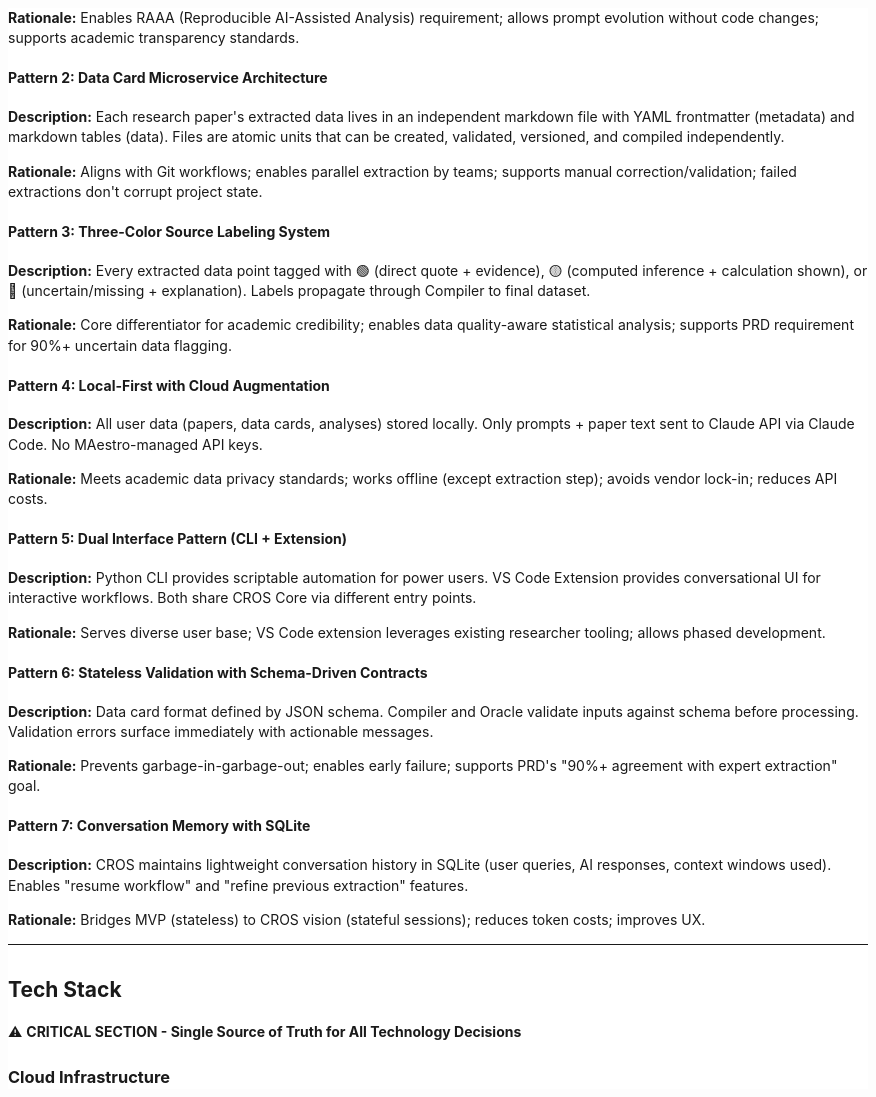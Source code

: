 **Rationale:** Enables RAAA (Reproducible AI-Assisted Analysis) requirement; allows prompt evolution without code changes; supports academic transparency standards.

#### Pattern 2: Data Card Microservice Architecture
**Description:** Each research paper's extracted data lives in an independent markdown file with YAML frontmatter (metadata) and markdown tables (data). Files are atomic units that can be created, validated, versioned, and compiled independently.

**Rationale:** Aligns with Git workflows; enables parallel extraction by teams; supports manual correction/validation; failed extractions don't corrupt project state.

#### Pattern 3: Three-Color Source Labeling System
**Description:** Every extracted data point tagged with 🟢 (direct quote + evidence), 🟡 (computed inference + calculation shown), or 🔴 (uncertain/missing + explanation). Labels propagate through Compiler to final dataset.

**Rationale:** Core differentiator for academic credibility; enables data quality-aware statistical analysis; supports PRD requirement for 90%+ uncertain data flagging.

#### Pattern 4: Local-First with Cloud Augmentation
**Description:** All user data (papers, data cards, analyses) stored locally. Only prompts + paper text sent to Claude API via Claude Code. No MAestro-managed API keys.

**Rationale:** Meets academic data privacy standards; works offline (except extraction step); avoids vendor lock-in; reduces API costs.

#### Pattern 5: Dual Interface Pattern (CLI + Extension)
**Description:** Python CLI provides scriptable automation for power users. VS Code Extension provides conversational UI for interactive workflows. Both share CROS Core via different entry points.

**Rationale:** Serves diverse user base; VS Code extension leverages existing researcher tooling; allows phased development.

#### Pattern 6: Stateless Validation with Schema-Driven Contracts
**Description:** Data card format defined by JSON schema. Compiler and Oracle validate inputs against schema before processing. Validation errors surface immediately with actionable messages.

**Rationale:** Prevents garbage-in-garbage-out; enables early failure; supports PRD's "90%+ agreement with expert extraction" goal.

#### Pattern 7: Conversation Memory with SQLite
**Description:** CROS maintains lightweight conversation history in SQLite (user queries, AI responses, context windows used). Enables "resume workflow" and "refine previous extraction" features.

**Rationale:** Bridges MVP (stateless) to CROS vision (stateful sessions); reduces token costs; improves UX.

---

## Tech Stack

⚠️ **CRITICAL SECTION - Single Source of Truth for All Technology Decisions**

### Cloud Infrastructure
